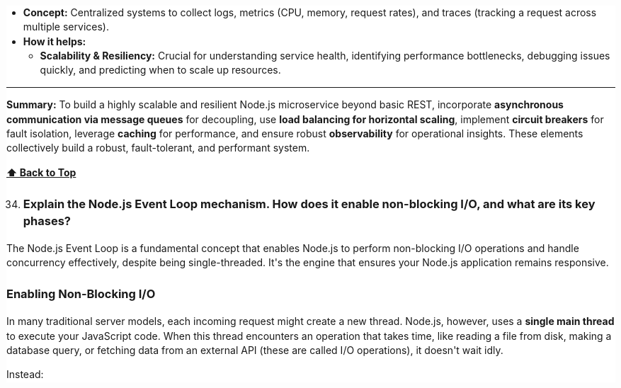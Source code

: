 *   **Concept:** Centralized systems to collect logs, metrics (CPU, memory, request rates), and traces (tracking a request across multiple services).
*   **How it helps:**
    *   **Scalability & Resiliency:** Crucial for understanding service health, identifying performance bottlenecks, debugging issues quickly, and predicting when to scale up resources.

---

**Summary:**
To build a highly scalable and resilient Node.js microservice beyond basic REST, incorporate **asynchronous communication via message queues** for decoupling, use **load balancing for horizontal scaling**, implement **circuit breakers** for fault isolation, leverage **caching** for performance, and ensure robust **observability** for operational insights. These elements collectively build a robust, fault-tolerant, and performant system.

**[⬆ Back to Top](#table-of-contents)**



34. ### Explain the Node.js Event Loop mechanism. How does it enable non-blocking I/O, and what are its key phases?

The Node.js Event Loop is a fundamental concept that enables Node.js to perform non-blocking I/O operations and handle concurrency effectively, despite being single-threaded. It's the engine that ensures your Node.js application remains responsive.

### Enabling Non-Blocking I/O

In many traditional server models, each incoming request might create a new thread. Node.js, however, uses a **single main thread** to execute your JavaScript code. When this thread encounters an operation that takes time, like reading a file from disk, making a database query, or fetching data from an external API (these are called I/O operations), it doesn't wait idly.

Instead:

